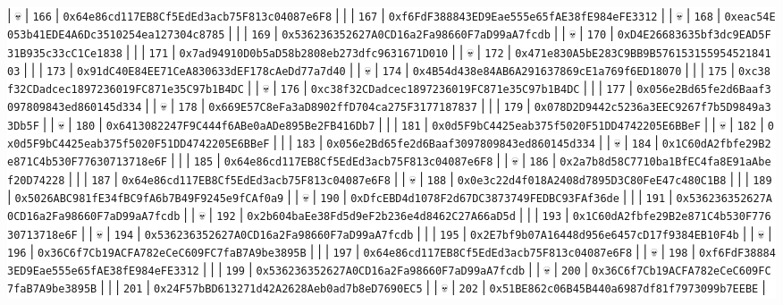 | 💀 | `166` | `0x64e86cd117EB8Cf5EdEd3acb75F813c04087e6F8` |
|  | `167` | `0xf6FdF388843ED9Eae555e65fAE38fE984eFE3312` |
| 💀 | `168` | `0xeac54E053b41EDE4A6Dc3510254ea127304c8785` |
|  | `169` | `0x536236352627A0CD16a2Fa98660F7aD99aA7fcdb` |
| 💀 | `170` | `0xD4E26683635bf3dc9EAD5F31B935c33cC1Ce1838` |
|  | `171` | `0x7ad94910D0b5aD58b2808eb273dfc9631671D010` |
| 💀 | `172` | `0x471e830A5bE283C9BB9B57615315595452184103` |
|  | `173` | `0x91dC40E84EE71CeA830633dEF178cAeDd77a7d40` |
| 💀 | `174` | `0x4B54d438e84AB6A291637869cE1a769f6ED18070` |
|  | `175` | `0xc38f32CDadcec1897236019FC871e35C97b1B4DC` |
| 💀 | `176` | `0xc38f32CDadcec1897236019FC871e35C97b1B4DC` |
|  | `177` | `0x056e2Bd65fe2d6Baaf3097809843ed860145d334` |
| 💀 | `178` | `0x669E57C8eFa3aD8902ffD704ca275F3177187837` |
|  | `179` | `0x078D2D9442c5236a3EEC9267f7b5D9849a33Db5F` |
| 💀 | `180` | `0x6413082247F9C444f6ABe0aADe895Be2FB416Db7` |
|  | `181` | `0x0d5F9bC4425eab375f5020F51DD4742205E6BBeF` |
| 💀 | `182` | `0x0d5F9bC4425eab375f5020F51DD4742205E6BBeF` |
|  | `183` | `0x056e2Bd65fe2d6Baaf3097809843ed860145d334` |
| 💀 | `184` | `0x1C60dA2fbfe29B2e871C4b530F77630713718e6F` |
|  | `185` | `0x64e86cd117EB8Cf5EdEd3acb75F813c04087e6F8` |
| 💀 | `186` | `0x2a7b8d58C7710ba1BfEC4fa8E91aAbef20D74228` |
|  | `187` | `0x64e86cd117EB8Cf5EdEd3acb75F813c04087e6F8` |
| 💀 | `188` | `0x0e3c22d4f018A2408d7895D3C80FeE47c480C1B8` |
|  | `189` | `0x5026ABC981fE34fBC9fA6b7B49F9245e9fCAf0a9` |
| 💀 | `190` | `0xDfcEBD4d1078F2d67DC3873749FEDBC93FAf36de` |
|  | `191` | `0x536236352627A0CD16a2Fa98660F7aD99aA7fcdb` |
| 💀 | `192` | `0x2b604baEe38Fd5d9eF2b236e4d8462C27A66aD5d` |
|  | `193` | `0x1C60dA2fbfe29B2e871C4b530F77630713718e6F` |
| 💀 | `194` | `0x536236352627A0CD16a2Fa98660F7aD99aA7fcdb` |
|  | `195` | `0x2E7bf9b07A16448d956e6457cD17f9384EB10F4b` |
| 💀 | `196` | `0x36C6f7Cb19ACFA782eCeC609FC7faB7A9be3895B` |
|  | `197` | `0x64e86cd117EB8Cf5EdEd3acb75F813c04087e6F8` |
| 💀 | `198` | `0xf6FdF388843ED9Eae555e65fAE38fE984eFE3312` |
|  | `199` | `0x536236352627A0CD16a2Fa98660F7aD99aA7fcdb` |
| 💀 | `200` | `0x36C6f7Cb19ACFA782eCeC609FC7faB7A9be3895B` |
|  | `201` | `0x24F57bBD613271d42A2628Aeb0ad7b8eD7690EC5` |
| 💀 | `202` | `0x51BE862c06B45B440a6987df81f7973099b7EEBE` |